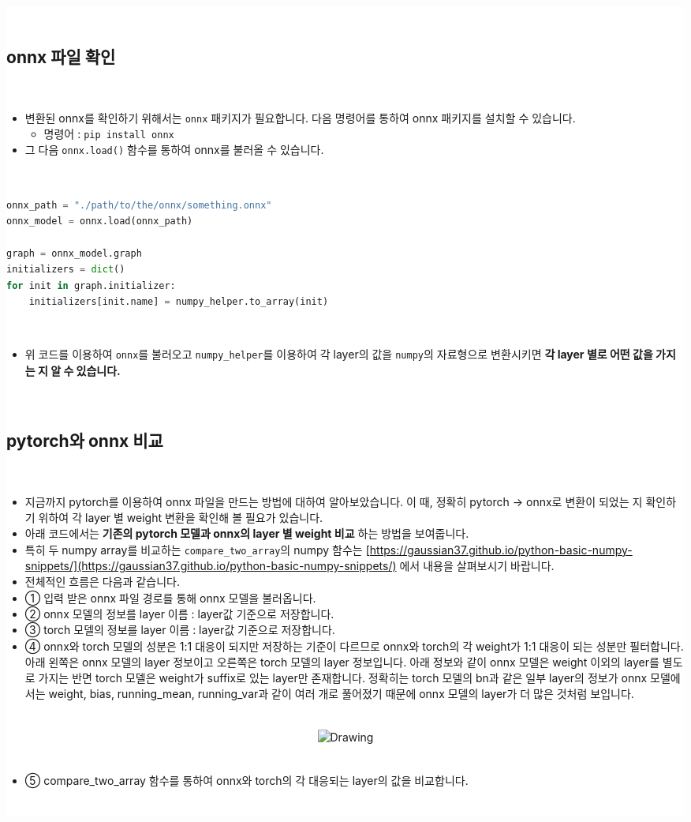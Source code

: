 <br>
 
## **onnx 파일 확인**
 
<br>
 
- 변환된 onnx를 확인하기 위해서는 `onnx` 패키지가 필요합니다. 다음 명령어를 통하여 onnx 패키지를 설치할 수 있습니다.
    - 명령어 : `pip install onnx`
- 그 다음 `onnx.load()` 함수를 통하여 onnx를 불러올 수 있습니다.

<br>

```python
onnx_path = "./path/to/the/onnx/something.onnx"
onnx_model = onnx.load(onnx_path)

graph = onnx_model.graph
initializers = dict()
for init in graph.initializer:
    initializers[init.name] = numpy_helper.to_array(init)
```

<br>

- 위 코드를 이용하여 `onnx`를 불러오고 `numpy_helper`를 이용하여 각 layer의 값을 `numpy`의 자료형으로 변환시키면 **각 layer 별로 어떤 값을 가지는 지 알 수 있습니다.**

<br>

## **pytorch와 onnx 비교**

<br>

- 지금까지 pytorch를 이용하여 onnx 파일을 만드는 방법에 대하여 알아보았습니다. 이 때, 정확히 pytorch → onnx로 변환이 되었는 지 확인하기 위하여 각 layer 별 weight 변환을 확인해 볼 필요가 있습니다.
- 아래 코드에서는 **기존의 pytorch 모델과 onnx의 layer 별 weight 비교** 하는 방법을 보여줍니다.
- 특히 두 numpy array를 비교하는 `compare_two_array`의 numpy 함수는 [https://gaussian37.github.io/python-basic-numpy-snippets/](https://gaussian37.github.io/python-basic-numpy-snippets/) 에서 내용을 살펴보시기 바랍니다.
- 전체적인 흐름은 다음과 같습니다.
- ① 입력 받은 onnx 파일 경로를 통해 onnx 모델을 불러옵니다.
- ② onnx 모델의 정보를 layer 이름 : layer값 기준으로 저장합니다.
- ③ torch 모델의 정보를 layer 이름 : layer값 기준으로 저장합니다.
- ④ onnx와 torch 모델의 성분은 1:1 대응이 되지만 저장하는 기준이 다르므로 onnx와 torch의 각 weight가 1:1 대응이 되는 성분만 필터합니다. 아래 왼쪽은 onnx 모델의 layer 정보이고 오른쪽은 torch 모델의 layer 정보입니다. 아래 정보와 같이 onnx 모델은 weight 이외의 layer를 별도로 가지는 반면 torch 모델은 weight가 suffix로 있는 layer만 존재합니다. 정확히는 torch 모델의 bn과 같은 일부 layer의 정보가 onnx 모델에서는 weight, bias, running_mean, running_var과 같이 여러 개로 풀어졌기 때문에 onnx 모델의 layer가 더 많은 것처럼 보입니다.

<br>
<center><img src="../assets/img/dl/pytorch/deploy/2.png" alt="Drawing" style="width: 800px;"/></center>
<br>

- ⑤ compare_two_array 함수를 통하여 onnx와 torch의 각 대응되는 layer의 값을 비교합니다.

<br>
